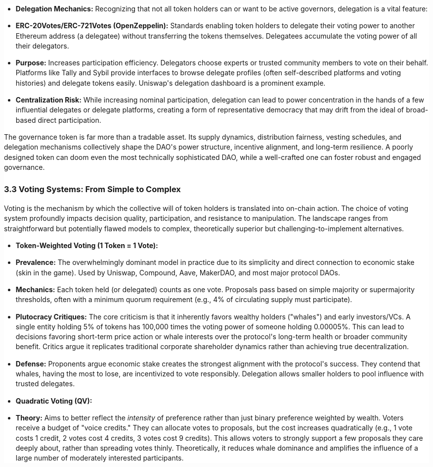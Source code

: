 *   **Delegation Mechanics:** Recognizing that not all token holders can or want to be active governors, delegation is a vital feature:

*   **ERC-20Votes/ERC-721Votes (OpenZeppelin):** Standards enabling token holders to delegate their voting power to another Ethereum address (a delegatee) without transferring the tokens themselves. Delegatees accumulate the voting power of all their delegators.

*   **Purpose:** Increases participation efficiency. Delegators choose experts or trusted community members to vote on their behalf. Platforms like Tally and Sybil provide interfaces to browse delegate profiles (often self-described platforms and voting histories) and delegate tokens easily. Uniswap's delegation dashboard is a prominent example.

*   **Centralization Risk:** While increasing nominal participation, delegation can lead to power concentration in the hands of a few influential delegates or delegate platforms, creating a form of representative democracy that may drift from the ideal of broad-based direct participation.

The governance token is far more than a tradable asset. Its supply dynamics, distribution fairness, vesting schedules, and delegation mechanisms collectively shape the DAO's power structure, incentive alignment, and long-term resilience. A poorly designed token can doom even the most technically sophisticated DAO, while a well-crafted one can foster robust and engaged governance.

### 3.3 Voting Systems: From Simple to Complex

Voting is the mechanism by which the collective will of token holders is translated into on-chain action. The choice of voting system profoundly impacts decision quality, participation, and resistance to manipulation. The landscape ranges from straightforward but potentially flawed models to complex, theoretically superior but challenging-to-implement alternatives.

*   **Token-Weighted Voting (1 Token = 1 Vote):**

*   **Prevalence:** The overwhelmingly dominant model in practice due to its simplicity and direct connection to economic stake (skin in the game). Used by Uniswap, Compound, Aave, MakerDAO, and most major protocol DAOs.

*   **Mechanics:** Each token held (or delegated) counts as one vote. Proposals pass based on simple majority or supermajority thresholds, often with a minimum quorum requirement (e.g., 4% of circulating supply must participate).

*   **Plutocracy Critiques:** The core criticism is that it inherently favors wealthy holders ("whales") and early investors/VCs. A single entity holding 5% of tokens has 100,000 times the voting power of someone holding 0.00005%. This can lead to decisions favoring short-term price action or whale interests over the protocol's long-term health or broader community benefit. Critics argue it replicates traditional corporate shareholder dynamics rather than achieving true decentralization.

*   **Defense:** Proponents argue economic stake creates the strongest alignment with the protocol's success. They contend that whales, having the most to lose, are incentivized to vote responsibly. Delegation allows smaller holders to pool influence with trusted delegates.

*   **Quadratic Voting (QV):**

*   **Theory:** Aims to better reflect the *intensity* of preference rather than just binary preference weighted by wealth. Voters receive a budget of "voice credits." They can allocate votes to proposals, but the cost increases quadratically (e.g., 1 vote costs 1 credit, 2 votes cost 4 credits, 3 votes cost 9 credits). This allows voters to strongly support a few proposals they care deeply about, rather than spreading votes thinly. Theoretically, it reduces whale dominance and amplifies the influence of a large number of moderately interested participants.
